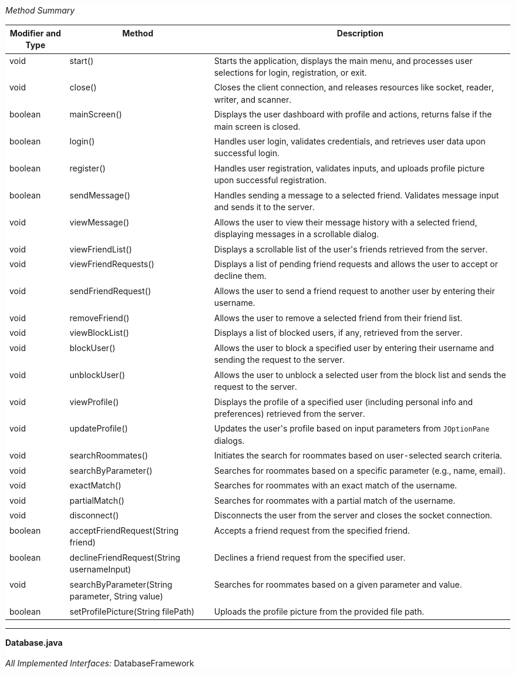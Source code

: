 _Method Summary_

| Modifier and Type   | Method                         | Description                                                                          |
|---------------------|--------------------------------|--------------------------------------------------------------------------------------|
| void                | start()                        | Starts the application, displays the main menu, and processes user selections for login, registration, or exit. |
| void                | close()                        | Closes the client connection, and releases resources like socket, reader, writer, and scanner. |
| boolean             | mainScreen()                   | Displays the user dashboard with profile and actions, returns false if the main screen is closed. |
| boolean             | login()                        | Handles user login, validates credentials, and retrieves user data upon successful login. |
| boolean             | register()                     | Handles user registration, validates inputs, and uploads profile picture upon successful registration. |
| boolean             | sendMessage()               | Handles sending a message to a selected friend. Validates message input and sends it to the server.             |
| void                | viewMessage()               | Allows the user to view their message history with a selected friend, displaying messages in a scrollable dialog. |
| void                | viewFriendList()             | Displays a scrollable list of the user's friends retrieved from the server.                  |
| void                | viewFriendRequests()         | Displays a list of pending friend requests and allows the user to accept or decline them.    |
| void                | sendFriendRequest()          | Allows the user to send a friend request to another user by entering their username.         |
| void                | removeFriend()               | Allows the user to remove a selected friend from their friend list.                          |
| void                | viewBlockList()       | Displays a list of blocked users, if any, retrieved from the server.                                |
| void                | blockUser()           | Allows the user to block a specified user by entering their username and sending the request to the server.         |
| void                | unblockUser()         | Allows the user to unblock a selected user from the block list and sends the request to the server.  |
| void                | viewProfile()         | Displays the profile of a specified user (including personal info and preferences) retrieved from the server.       |
| void                | updateProfile()                | Updates the user's profile based on input parameters from `JOptionPane` dialogs. |
| void                  | searchRoommates()              | Initiates the search for roommates based on user-selected search criteria.       |
| void                  | searchByParameter()            | Searches for roommates based on a specific parameter (e.g., name, email).       |
| void                | exactMatch()                   | Searches for roommates with an exact match of the username.                     |
| void                 | partialMatch()                 | Searches for roommates with a partial match of the username.                   |
| void                | disconnect()                   | Disconnects the user from the server and closes the socket connection.          |
| boolean           | acceptFriendRequest(String friend) | Accepts a friend request from the specified friend.                             |
| boolean           | declineFriendRequest(String usernameInput) | Declines a friend request from the specified user.                              |
| void                 | searchByParameter(String parameter, String value) | Searches for roommates based on a given parameter and value.           |
| boolean             | setProfilePicture(String filePath) | Uploads the profile picture from the provided file path.                        |

---

**Database.java**

_All Implemented Interfaces:_
DatabaseFramework
